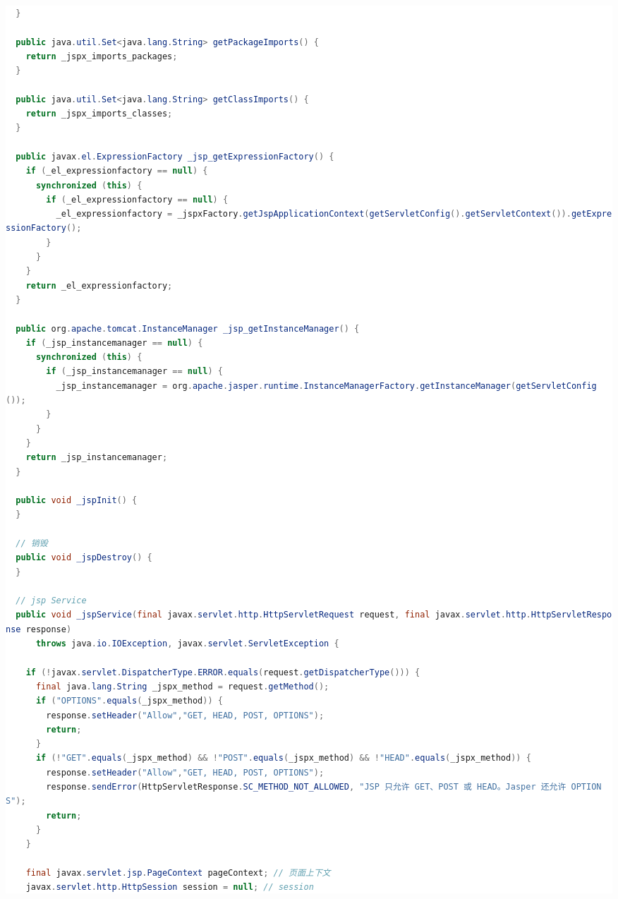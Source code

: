 ```java
  }

  public java.util.Set<java.lang.String> getPackageImports() {
    return _jspx_imports_packages;
  }

  public java.util.Set<java.lang.String> getClassImports() {
    return _jspx_imports_classes;
  }

  public javax.el.ExpressionFactory _jsp_getExpressionFactory() {
    if (_el_expressionfactory == null) {
      synchronized (this) {
        if (_el_expressionfactory == null) {
          _el_expressionfactory = _jspxFactory.getJspApplicationContext(getServletConfig().getServletContext()).getExpressionFactory();
        }
      }
    }
    return _el_expressionfactory;
  }

  public org.apache.tomcat.InstanceManager _jsp_getInstanceManager() {
    if (_jsp_instancemanager == null) {
      synchronized (this) {
        if (_jsp_instancemanager == null) {
          _jsp_instancemanager = org.apache.jasper.runtime.InstanceManagerFactory.getInstanceManager(getServletConfig());
        }
      }
    }
    return _jsp_instancemanager;
  }

  public void _jspInit() {
  }

  // 销毁
  public void _jspDestroy() {
  }

  // jsp Service
  public void _jspService(final javax.servlet.http.HttpServletRequest request, final javax.servlet.http.HttpServletResponse response)
      throws java.io.IOException, javax.servlet.ServletException {

    if (!javax.servlet.DispatcherType.ERROR.equals(request.getDispatcherType())) {
      final java.lang.String _jspx_method = request.getMethod();
      if ("OPTIONS".equals(_jspx_method)) {
        response.setHeader("Allow","GET, HEAD, POST, OPTIONS");
        return;
      }
      if (!"GET".equals(_jspx_method) && !"POST".equals(_jspx_method) && !"HEAD".equals(_jspx_method)) {
        response.setHeader("Allow","GET, HEAD, POST, OPTIONS");
        response.sendError(HttpServletResponse.SC_METHOD_NOT_ALLOWED, "JSP 只允许 GET、POST 或 HEAD。Jasper 还允许 OPTIONS");
        return;
      }
    }

    final javax.servlet.jsp.PageContext pageContext; // 页面上下文
    javax.servlet.http.HttpSession session = null; // session
```